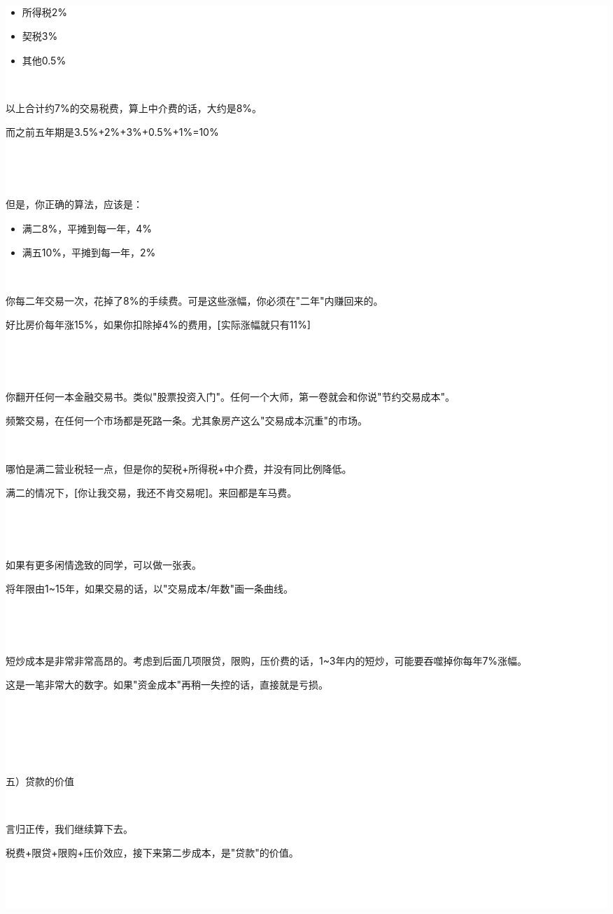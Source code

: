 -   所得税2%

-   契税3%

-   其他0.5%

 

以上合计约7%的交易税费，算上中介费的话，大约是8%。

而之前五年期是3.5%+2%+3%+0.5%+1%=10%

 

 

但是，你正确的算法，应该是：

-   满二8%，平摊到每一年，4%

-   满五10%，平摊到每一年，2%

 

你每二年交易一次，花掉了8%的手续费。可是这些涨幅，你必须在"二年"内赚回来的。

好比房价每年涨15%，如果你扣除掉4%的费用，[实际涨幅就只有11%]

 

 

你翻开任何一本金融交易书。类似"股票投资入门"。任何一个大师，第一卷就会和你说"节约交易成本"。

频繁交易，在任何一个市场都是死路一条。尤其象房产这么"交易成本沉重"的市场。

 

哪怕是满二营业税轻一点，但是你的契税+所得税+中介费，并没有同比例降低。

满二的情况下，[你让我交易，我还不肯交易呢]。来回都是车马费。

 

 

如果有更多闲情逸致的同学，可以做一张表。

将年限由1\~15年，如果交易的话，以"交易成本/年数"画一条曲线。

 

 

短炒成本是非常非常高昂的。考虑到后面几项限贷，限购，压价费的话，1\~3年内的短炒，可能要吞噬掉你每年7%涨幅。

这是一笔非常大的数字。如果"资金成本"再稍一失控的话，直接就是亏损。

 

 

 

五）贷款的价值

 

言归正传，我们继续算下去。

税费+限贷+限购+压价效应，接下来第二步成本，是"贷款"的价值。

 

 